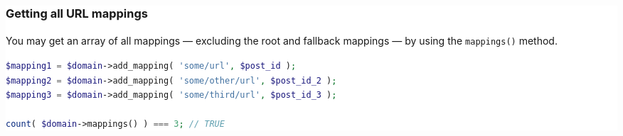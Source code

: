 ### Getting all URL mappings

You may get an array of all mappings — excluding the root and fallback mappings — by using the `mappings()` method.

```php
$mapping1 = $domain->add_mapping( 'some/url', $post_id );
$mapping2 = $domain->add_mapping( 'some/other/url', $post_id_2 );
$mapping3 = $domain->add_mapping( 'some/third/url', $post_id_3 );

count( $domain->mappings() ) === 3; // TRUE
```